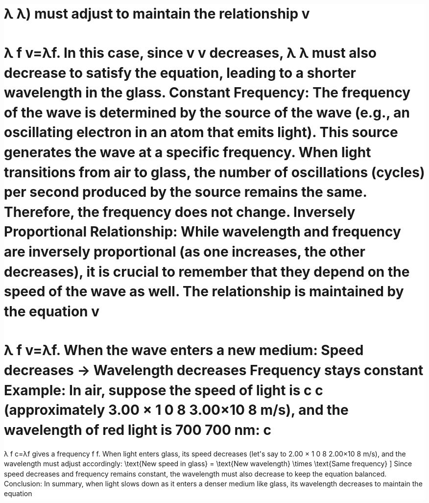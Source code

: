 λ
λ) must adjust to maintain the relationship 
v
=
λ
f
v=λf.
In this case, since 
v
v decreases, 
λ
λ must also decrease to satisfy the equation, leading to a shorter wavelength in the glass.
Constant Frequency:
The frequency of the wave is determined by the source of the wave (e.g., an oscillating electron in an atom that emits light). This source generates the wave at a specific frequency.
When light transitions from air to glass, the number of oscillations (cycles) per second produced by the source remains the same. Therefore, the frequency does not change.
Inversely Proportional Relationship:
While wavelength and frequency are inversely proportional (as one increases, the other decreases), it is crucial to remember that they depend on the speed of the wave as well.
The relationship is maintained by the equation 
v
=
λ
f
v=λf. When the wave enters a new medium:
Speed decreases → Wavelength decreases
Frequency stays constant
Example:
In air, suppose the speed of light is 
c
c (approximately 
3.00
×
1
0
8
3.00×10 
8
  m/s), and the wavelength of red light is 
700
700 nm:
c
=
λ
f
c=λf gives a frequency 
f
f.
When light enters glass, its speed decreases (let's say to 
2.00
×
1
0
8
2.00×10 
8
  m/s), and the wavelength must adjust accordingly:
\text{New speed in glass} = \text{New wavelength} \times \text{Same frequency} ]
Since speed decreases and frequency remains constant, the wavelength must also decrease to keep the equation balanced.
Conclusion:
In summary, when light slows down as it enters a denser medium like glass, its wavelength decreases to maintain the equation 